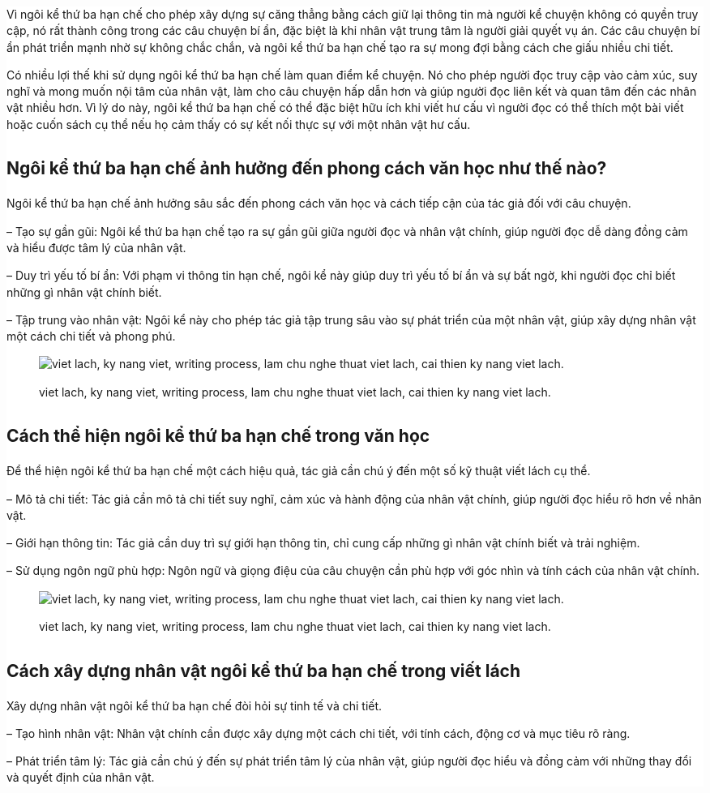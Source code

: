 Vì ngôi kể thứ ba hạn chế cho phép xây dựng sự căng thẳng bằng cách giữ lại thông tin mà người kể chuyện không có quyền truy cập, nó rất thành công trong các câu chuyện bí ẩn, đặc biệt là khi nhân vật trung tâm là người giải quyết vụ án. Các câu chuyện bí ẩn phát triển mạnh nhờ sự không chắc chắn, và ngôi kể thứ ba hạn chế tạo ra sự mong đợi bằng cách che giấu nhiều chi tiết.

Có nhiều lợi thế khi sử dụng ngôi kể thứ ba hạn chế làm quan điểm kể chuyện. Nó cho phép người đọc truy cập vào cảm xúc, suy nghĩ và mong muốn nội tâm của nhân vật, làm cho câu chuyện hấp dẫn hơn và giúp người đọc liên kết và quan tâm đến các nhân vật nhiều hơn. Vì lý do này, ngôi kể thứ ba hạn chế có thể đặc biệt hữu ích khi viết hư cấu vì người đọc có thể thích một bài viết hoặc cuốn sách cụ thể nếu họ cảm thấy có sự kết nối thực sự với một nhân vật hư cấu.

## Ngôi kể thứ ba hạn chế ảnh hưởng đến phong cách văn học như thế nào?

Ngôi kể thứ ba hạn chế ảnh hưởng sâu sắc đến phong cách văn học và cách tiếp cận của tác giả đối với câu chuyện.

– Tạo sự gần gũi: Ngôi kể thứ ba hạn chế tạo ra sự gần gũi giữa người đọc và nhân vật chính, giúp người đọc dễ dàng đồng cảm và hiểu được tâm lý của nhân vật.

– Duy trì yếu tố bí ẩn: Với phạm vi thông tin hạn chế, ngôi kể này giúp duy trì yếu tố bí ẩn và sự bất ngờ, khi người đọc chỉ biết những gì nhân vật chính biết.

– Tập trung vào nhân vật: Ngôi kể này cho phép tác giả tập trung sâu vào sự phát triển của một nhân vật, giúp xây dựng nhân vật một cách chi tiết và phong phú.

<figure><img src="https://banmaixanh.vercel.app/image/article/viet-lach-051.jpg" alt="viet lach, ky nang viet, writing process, lam chu nghe thuat viet lach, cai thien ky nang viet lach." title="viet lach, ky nang viet, writing process, lam chu nghe thuat viet lach, cai thien ky nang viet lach." height=100% width=100%><figcaption><p>viet lach, ky nang viet, writing process, lam chu nghe thuat viet lach, cai thien ky nang viet lach.</p></figcaption></figure>

## Cách thể hiện ngôi kể thứ ba hạn chế trong văn học

Để thể hiện ngôi kể thứ ba hạn chế một cách hiệu quả, tác giả cần chú ý đến một số kỹ thuật viết lách cụ thể.

– Mô tả chi tiết: Tác giả cần mô tả chi tiết suy nghĩ, cảm xúc và hành động của nhân vật chính, giúp người đọc hiểu rõ hơn về nhân vật.

– Giới hạn thông tin: Tác giả cần duy trì sự giới hạn thông tin, chỉ cung cấp những gì nhân vật chính biết và trải nghiệm.

– Sử dụng ngôn ngữ phù hợp: Ngôn ngữ và giọng điệu của câu chuyện cần phù hợp với góc nhìn và tính cách của nhân vật chính.

<figure><img src="https://banmaixanh.vercel.app/image/article/viet-lach-052.jpg" alt="viet lach, ky nang viet, writing process, lam chu nghe thuat viet lach, cai thien ky nang viet lach." title="viet lach, ky nang viet, writing process, lam chu nghe thuat viet lach, cai thien ky nang viet lach." height=100% width=100%><figcaption><p>viet lach, ky nang viet, writing process, lam chu nghe thuat viet lach, cai thien ky nang viet lach.</p></figcaption></figure>

## Cách xây dựng nhân vật ngôi kể thứ ba hạn chế trong viết lách

Xây dựng nhân vật ngôi kể thứ ba hạn chế đòi hỏi sự tinh tế và chi tiết.

– Tạo hình nhân vật: Nhân vật chính cần được xây dựng một cách chi tiết, với tính cách, động cơ và mục tiêu rõ ràng.

– Phát triển tâm lý: Tác giả cần chú ý đến sự phát triển tâm lý của nhân vật, giúp người đọc hiểu và đồng cảm với những thay đổi và quyết định của nhân vật.
